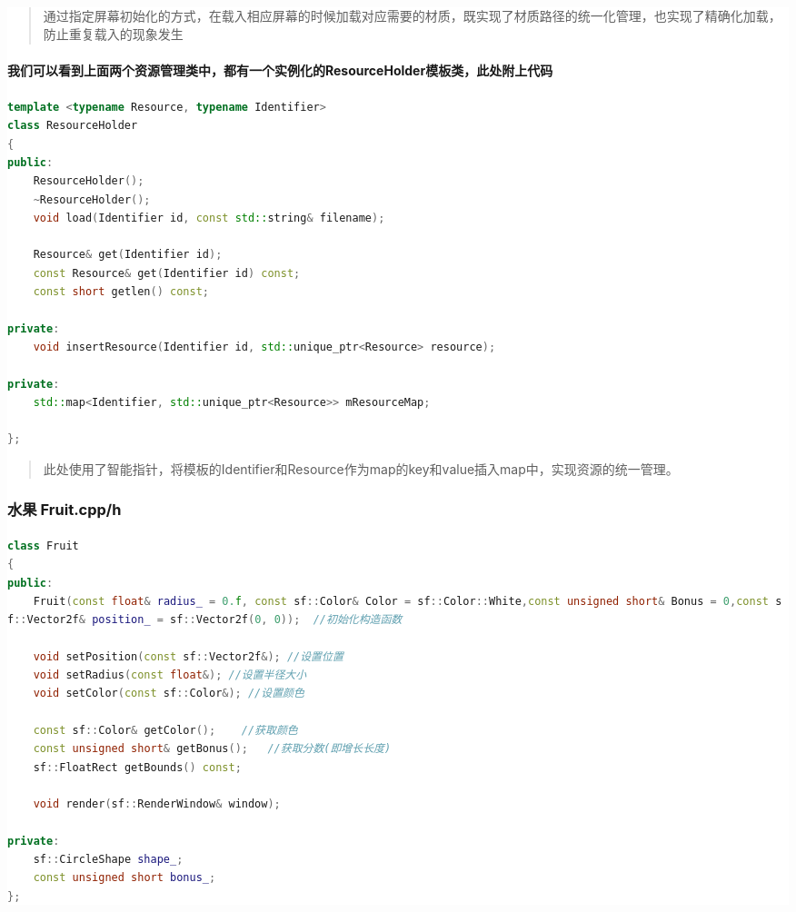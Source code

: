 > 通过指定屏幕初始化的方式，在载入相应屏幕的时候加载对应需要的材质，既实现了材质路径的统一化管理，也实现了精确化加载，防止重复载入的现象发生


#### 我们可以看到上面两个资源管理类中，都有一个实例化的ResourceHolder模板类，此处附上代码

```c++
template <typename Resource, typename Identifier>
class ResourceHolder
{
public:
    ResourceHolder();
    ~ResourceHolder();
    void load(Identifier id, const std::string& filename);

    Resource& get(Identifier id);
    const Resource& get(Identifier id) const;
    const short getlen() const;

private:
    void insertResource(Identifier id, std::unique_ptr<Resource> resource);

private:
    std::map<Identifier, std::unique_ptr<Resource>> mResourceMap;
    
};
```

> 此处使用了智能指针，将模板的Identifier和Resource作为map的key和value插入map中，实现资源的统一管理。

### 水果 Fruit.cpp/h

```c++
class Fruit
{
public:
    Fruit(const float& radius_ = 0.f, const sf::Color& Color = sf::Color::White,const unsigned short& Bonus = 0,const sf::Vector2f& position_ = sf::Vector2f(0, 0));  //初始化构造函数
    
    void setPosition(const sf::Vector2f&); //设置位置
    void setRadius(const float&); //设置半径大小
    void setColor(const sf::Color&); //设置颜色
    
    const sf::Color& getColor();    //获取颜色
    const unsigned short& getBonus();   //获取分数(即增长长度)
    sf::FloatRect getBounds() const;
    
    void render(sf::RenderWindow& window);
    
private:
    sf::CircleShape shape_;
    const unsigned short bonus_;
};
```

